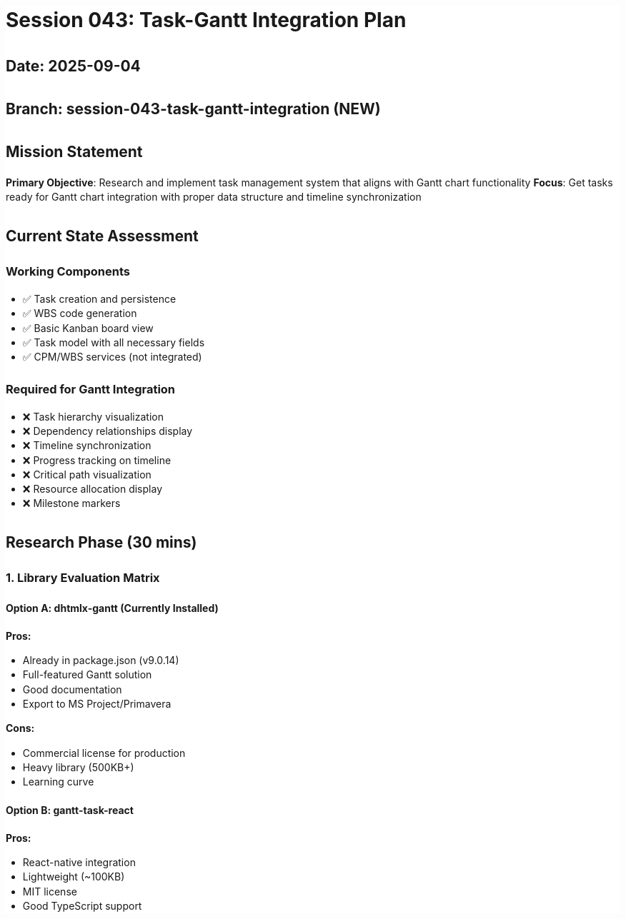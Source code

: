 # Session 043: Task-Gantt Integration Plan

## Date: 2025-09-04
## Branch: session-043-task-gantt-integration (NEW)

## Mission Statement
**Primary Objective**: Research and implement task management system that aligns with Gantt chart functionality
**Focus**: Get tasks ready for Gantt chart integration with proper data structure and timeline synchronization

## Current State Assessment

### Working Components
- ✅ Task creation and persistence
- ✅ WBS code generation
- ✅ Basic Kanban board view
- ✅ Task model with all necessary fields
- ✅ CPM/WBS services (not integrated)

### Required for Gantt Integration
- ❌ Task hierarchy visualization
- ❌ Dependency relationships display
- ❌ Timeline synchronization
- ❌ Progress tracking on timeline
- ❌ Critical path visualization
- ❌ Resource allocation display
- ❌ Milestone markers

## Research Phase (30 mins)

### 1. Library Evaluation Matrix

#### Option A: dhtmlx-gantt (Currently Installed)
**Pros:**
- Already in package.json (v9.0.14)
- Full-featured Gantt solution
- Good documentation
- Export to MS Project/Primavera

**Cons:**
- Commercial license for production
- Heavy library (500KB+)
- Learning curve

#### Option B: gantt-task-react
**Pros:**
- React-native integration
- Lightweight (~100KB)
- MIT license
- Good TypeScript support
